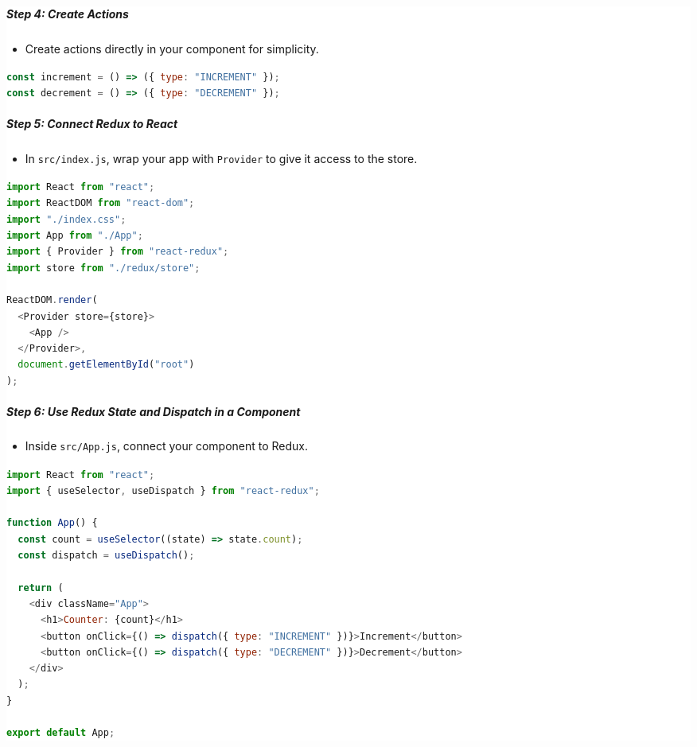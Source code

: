 ##### Step 4: Create Actions

- Create actions directly in your component for simplicity.

```javascript
const increment = () => ({ type: "INCREMENT" });
const decrement = () => ({ type: "DECREMENT" });
```

##### Step 5: Connect Redux to React

- In `src/index.js`, wrap your app with `Provider` to give it access to the store.

```javascript
import React from "react";
import ReactDOM from "react-dom";
import "./index.css";
import App from "./App";
import { Provider } from "react-redux";
import store from "./redux/store";

ReactDOM.render(
  <Provider store={store}>
    <App />
  </Provider>,
  document.getElementById("root")
);
```

##### Step 6: Use Redux State and Dispatch in a Component

- Inside `src/App.js`, connect your component to Redux.

```javascript
import React from "react";
import { useSelector, useDispatch } from "react-redux";

function App() {
  const count = useSelector((state) => state.count);
  const dispatch = useDispatch();

  return (
    <div className="App">
      <h1>Counter: {count}</h1>
      <button onClick={() => dispatch({ type: "INCREMENT" })}>Increment</button>
      <button onClick={() => dispatch({ type: "DECREMENT" })}>Decrement</button>
    </div>
  );
}

export default App;
```

